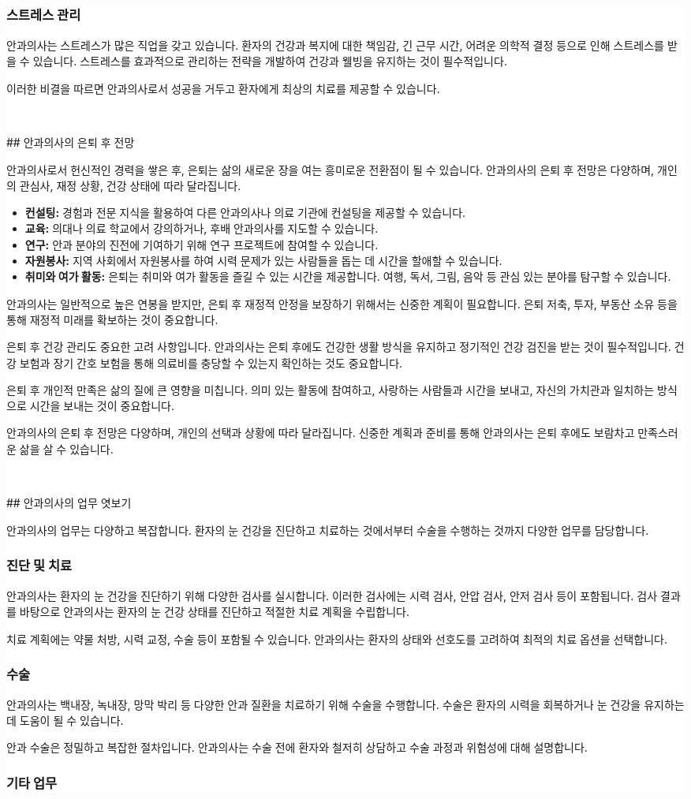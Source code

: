 ### 스트레스 관리

안과의사는 스트레스가 많은 직업을 갖고 있습니다. 환자의 건강과 복지에 대한 책임감, 긴 근무 시간, 어려운 의학적 결정 등으로 인해 스트레스를 받을 수 있습니다. 스트레스를 효과적으로 관리하는 전략을 개발하여 건강과 웰빙을 유지하는 것이 필수적입니다.

이러한 비결을 따르면 안과의사로서 성공을 거두고 환자에게 최상의 치료를 제공할 수 있습니다.

<p>&nbsp;</p>
## 안과의사의 은퇴 후 전망

안과의사로서 헌신적인 경력을 쌓은 후, 은퇴는 삶의 새로운 장을 여는 흥미로운 전환점이 될 수 있습니다. 안과의사의 은퇴 후 전망은 다양하며, 개인의 관심사, 재정 상황, 건강 상태에 따라 달라집니다.



* **컨설팅:** 경험과 전문 지식을 활용하여 다른 안과의사나 의료 기관에 컨설팅을 제공할 수 있습니다.
* **교육:** 의대나 의료 학교에서 강의하거나, 후배 안과의사를 지도할 수 있습니다.
* **연구:** 안과 분야의 진전에 기여하기 위해 연구 프로젝트에 참여할 수 있습니다.
* **자원봉사:** 지역 사회에서 자원봉사를 하여 시력 문제가 있는 사람들을 돕는 데 시간을 할애할 수 있습니다.
* **취미와 여가 활동:** 은퇴는 취미와 여가 활동을 즐길 수 있는 시간을 제공합니다. 여행, 독서, 그림, 음악 등 관심 있는 분야를 탐구할 수 있습니다.



안과의사는 일반적으로 높은 연봉을 받지만, 은퇴 후 재정적 안정을 보장하기 위해서는 신중한 계획이 필요합니다. 은퇴 저축, 투자, 부동산 소유 등을 통해 재정적 미래를 확보하는 것이 중요합니다.



은퇴 후 건강 관리도 중요한 고려 사항입니다. 안과의사는 은퇴 후에도 건강한 생활 방식을 유지하고 정기적인 건강 검진을 받는 것이 필수적입니다. 건강 보험과 장기 간호 보험을 통해 의료비를 충당할 수 있는지 확인하는 것도 중요합니다.



은퇴 후 개인적 만족은 삶의 질에 큰 영향을 미칩니다. 의미 있는 활동에 참여하고, 사랑하는 사람들과 시간을 보내고, 자신의 가치관과 일치하는 방식으로 시간을 보내는 것이 중요합니다.



안과의사의 은퇴 후 전망은 다양하며, 개인의 선택과 상황에 따라 달라집니다. 신중한 계획과 준비를 통해 안과의사는 은퇴 후에도 보람차고 만족스러운 삶을 살 수 있습니다.

<p>&nbsp;</p>
## 안과의사의 업무 엿보기

안과의사의 업무는 다양하고 복잡합니다. 환자의 눈 건강을 진단하고 치료하는 것에서부터 수술을 수행하는 것까지 다양한 업무를 담당합니다.

### 진단 및 치료

안과의사는 환자의 눈 건강을 진단하기 위해 다양한 검사를 실시합니다. 이러한 검사에는 시력 검사, 안압 검사, 안저 검사 등이 포함됩니다. 검사 결과를 바탕으로 안과의사는 환자의 눈 건강 상태를 진단하고 적절한 치료 계획을 수립합니다.

치료 계획에는 약물 처방, 시력 교정, 수술 등이 포함될 수 있습니다. 안과의사는 환자의 상태와 선호도를 고려하여 최적의 치료 옵션을 선택합니다.

### 수술

안과의사는 백내장, 녹내장, 망막 박리 등 다양한 안과 질환을 치료하기 위해 수술을 수행합니다. 수술은 환자의 시력을 회복하거나 눈 건강을 유지하는 데 도움이 될 수 있습니다.

안과 수술은 정밀하고 복잡한 절차입니다. 안과의사는 수술 전에 환자와 철저히 상담하고 수술 과정과 위험성에 대해 설명합니다.

### 기타 업무
